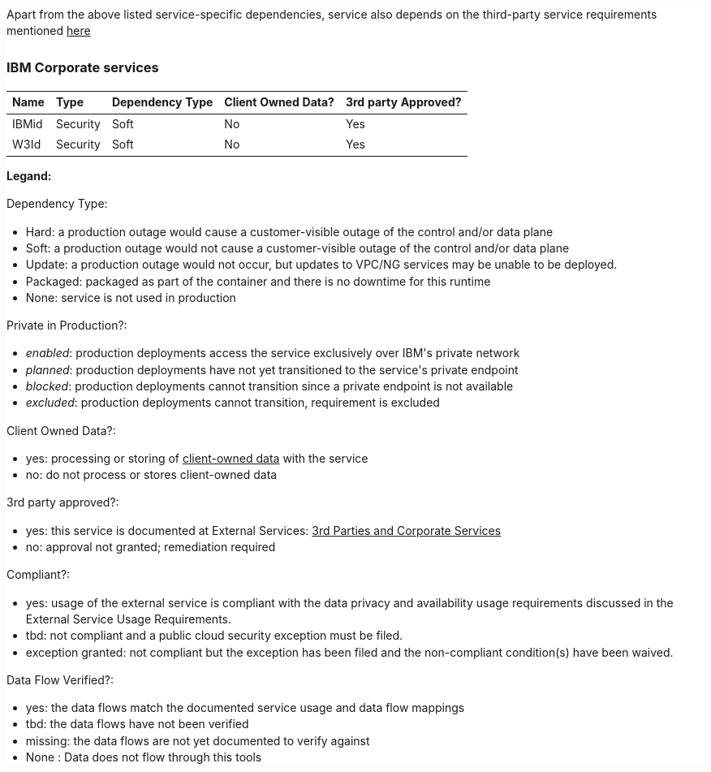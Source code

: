 


Apart from the above listed service-specific dependencies, service also depends on the third-party service requirements mentioned [here](https://pages.github.ibm.com/ibmcloud/Security/guidance/Cloud-Security-Requirements-for-3rd-Parties-Cheatsheet.html#third-party-service-requirements-matrix)


### IBM Corporate services

| Name | Type | Dependency Type | Client Owned Data? | 3rd party Approved? |
| :--- | :--- | :--- | :--- | :--- |
| IBMid | Security | Soft | No | Yes |
| W3Id | Security | Soft  | No | Yes |

**Legand:**

Dependency Type:

* Hard: a production outage would cause a customer-visible outage of the control and/or data plane
* Soft: a production outage would not cause a customer-visible outage of the control and/or data plane
* Update: a production outage would not occur, but updates to VPC/NG services may be unable to be deployed.
* Packaged: packaged as part of the container and there is no downtime for this runtime
* None: service is not used in production


Private in Production?:

* *enabled*: production deployments access the service exclusively over IBM's private network
* *planned*: production deployments have not yet transitioned to the service's private endpoint
* *blocked*: production deployments cannot transition since a private endpoint is not available
* *excluded*: production deployments cannot transition, requirement is excluded

Client Owned Data?:
* yes: processing or storing of [client-owned data](https://pages.github.ibm.com/CloudEngineering/system_architecture/eu_cloud/client_data.html) with the service
* no: do not process or stores client-owned data


3rd party approved?:
* yes: this service is documented at External Services: [3rd Parties and Corporate Services](https://pages.github.ibm.com/CloudEngineering/system_architecture/security/external_services.html)
* no: approval not granted; remediation required


Compliant?:
* yes: usage of the external service is compliant with the data privacy and availability usage requirements discussed in the External Service Usage Requirements.
* tbd: not compliant and a public cloud security exception must be filed.
* exception granted: not compliant but the exception has been filed and the non-compliant condition(s) have been waived.

Data Flow Verified?:

* yes: the data flows match the documented service usage and data flow mappings
* tbd: the data flows have not been verified
* missing: the data flows are not yet documented to verify against
* None : Data does not flow through this tools